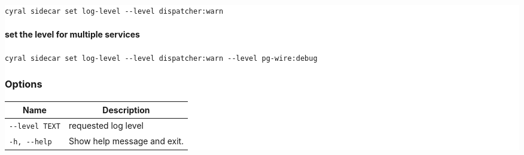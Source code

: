   `cyral sidecar set log-level --level dispatcher:warn`

  #### set the level for multiple services

  `cyral sidecar set log-level --level dispatcher:warn --level pg-wire:debug`

### Options
|Name|Description|
|---|---|
|`--level TEXT`|requested log level|
|`-h, --help`|Show help message and exit.|

